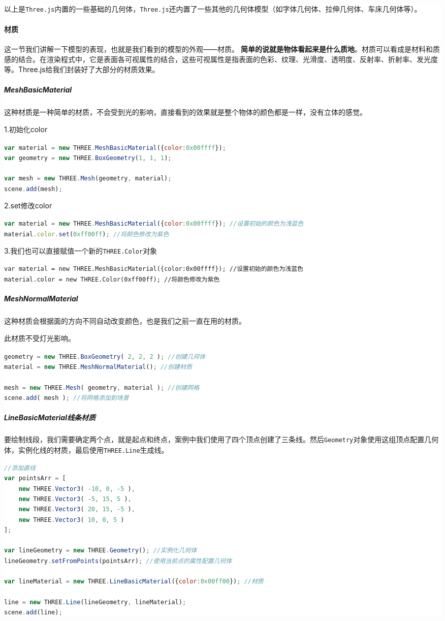 以上是`Three.js`内置的一些基础的几何体，`Three.js`还内置了一些其他的几何体模型（如字体几何体、拉伸几何体、车床几何体等）。



#### 材质

这一节我们讲解一下模型的表现，也就是我们看到的模型的外观——材质。
**简单的说就是物体看起来是什么质地**。材质可以看成是材料和质感的结合。在渲染程式中，它是表面各可视属性的结合，这些可视属性是指表面的色彩、纹理、光滑度、透明度、反射率、折射率、发光度等。Three.js给我们封装好了大部分的材质效果。

##### MeshBasicMaterial

这种材质是一种简单的材质，不会受到光的影响，直接看到的效果就是整个物体的颜色都是一样，没有立体的感觉。

1.初始化color

```js
var material = new THREE.MeshBasicMaterial({color:0x00ffff});
var geometry = new THREE.BoxGeometry(1, 1, 1);

var mesh = new THREE.Mesh(geometry, material);
scene.add(mesh);
```

2.set修改color

```js
var material = new THREE.MeshBasicMaterial({color:0x00ffff}); //设置初始的颜色为浅蓝色
material.color.set(0xff00ff); //将颜色修改为紫色
```

3.我们也可以直接赋值一个新的`THREE.Color`对象

```
var material = new THREE.MeshBasicMaterial({color:0x00ffff}); //设置初始的颜色为浅蓝色
material.color = new THREE.Color(0xff00ff); //将颜色修改为紫色
```

##### MeshNormalMaterial

这种材质会根据面的方向不同自动改变颜色，也是我们之前一直在用的材质。

此材质不受灯光影响。

```js
geometry = new THREE.BoxGeometry( 2, 2, 2 ); //创建几何体
material = new THREE.MeshNormalMaterial(); //创建材质

mesh = new THREE.Mesh( geometry, material ); //创建网格
scene.add( mesh ); //将网格添加到场景

```

##### LineBasicMaterial线条材质

要绘制线段，我们需要确定两个点，就是起点和终点，案例中我们使用了四个顶点创建了三条线。然后`Geometry`对象使用这组顶点配置几何体，实例化线的材质，最后使用`THREE.Line`生成线。

```js
//添加直线
var pointsArr = [
    new THREE.Vector3( -10, 0, -5 ),
    new THREE.Vector3( -5, 15, 5 ),
    new THREE.Vector3( 20, 15, -5 ),
    new THREE.Vector3( 10, 0, 5 )
];

var lineGeometry = new THREE.Geometry(); //实例化几何体
lineGeometry.setFromPoints(pointsArr); //使用当前点的属性配置几何体

var lineMaterial = new THREE.LineBasicMaterial({color:0x00ff00}); //材质

line = new THREE.Line(lineGeometry, lineMaterial);
scene.add(line);
```